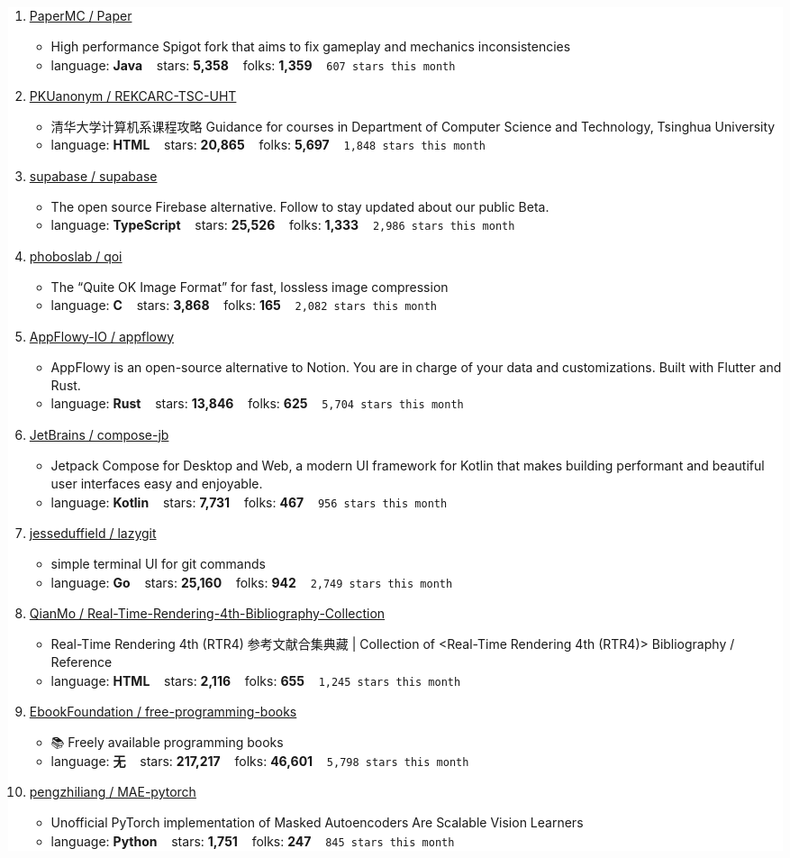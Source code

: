 1. [PaperMC / Paper](https://github.com/PaperMC/Paper)
    - High performance Spigot fork that aims to fix gameplay and mechanics inconsistencies
    - language: **Java** &nbsp;&nbsp; stars: **5,358** &nbsp;&nbsp; folks: **1,359**  &nbsp;&nbsp; `607 stars this month`

1. [PKUanonym / REKCARC-TSC-UHT](https://github.com/PKUanonym/REKCARC-TSC-UHT)
    - 清华大学计算机系课程攻略 Guidance for courses in Department of Computer Science and Technology, Tsinghua University
    - language: **HTML** &nbsp;&nbsp; stars: **20,865** &nbsp;&nbsp; folks: **5,697**  &nbsp;&nbsp; `1,848 stars this month`

1. [supabase / supabase](https://github.com/supabase/supabase)
    - The open source Firebase alternative. Follow to stay updated about our public Beta.
    - language: **TypeScript** &nbsp;&nbsp; stars: **25,526** &nbsp;&nbsp; folks: **1,333**  &nbsp;&nbsp; `2,986 stars this month`

1. [phoboslab / qoi](https://github.com/phoboslab/qoi)
    - The “Quite OK Image Format” for fast, lossless image compression
    - language: **C** &nbsp;&nbsp; stars: **3,868** &nbsp;&nbsp; folks: **165**  &nbsp;&nbsp; `2,082 stars this month`

1. [AppFlowy-IO / appflowy](https://github.com/AppFlowy-IO/appflowy)
    - AppFlowy is an open-source alternative to Notion. You are in charge of your data and customizations. Built with Flutter and Rust.
    - language: **Rust** &nbsp;&nbsp; stars: **13,846** &nbsp;&nbsp; folks: **625**  &nbsp;&nbsp; `5,704 stars this month`

1. [JetBrains / compose-jb](https://github.com/JetBrains/compose-jb)
    - Jetpack Compose for Desktop and Web, a modern UI framework for Kotlin that makes building performant and beautiful user interfaces easy and enjoyable.
    - language: **Kotlin** &nbsp;&nbsp; stars: **7,731** &nbsp;&nbsp; folks: **467**  &nbsp;&nbsp; `956 stars this month`

1. [jesseduffield / lazygit](https://github.com/jesseduffield/lazygit)
    - simple terminal UI for git commands
    - language: **Go** &nbsp;&nbsp; stars: **25,160** &nbsp;&nbsp; folks: **942**  &nbsp;&nbsp; `2,749 stars this month`

1. [QianMo / Real-Time-Rendering-4th-Bibliography-Collection](https://github.com/QianMo/Real-Time-Rendering-4th-Bibliography-Collection)
    - Real-Time Rendering 4th (RTR4) 参考文献合集典藏 | Collection of <Real-Time Rendering 4th (RTR4)> Bibliography / Reference
    - language: **HTML** &nbsp;&nbsp; stars: **2,116** &nbsp;&nbsp; folks: **655**  &nbsp;&nbsp; `1,245 stars this month`

1. [EbookFoundation / free-programming-books](https://github.com/EbookFoundation/free-programming-books)
    - 📚 Freely available programming books
    - language: **无** &nbsp;&nbsp; stars: **217,217** &nbsp;&nbsp; folks: **46,601**  &nbsp;&nbsp; `5,798 stars this month`

1. [pengzhiliang / MAE-pytorch](https://github.com/pengzhiliang/MAE-pytorch)
    - Unofficial PyTorch implementation of Masked Autoencoders Are Scalable Vision Learners
    - language: **Python** &nbsp;&nbsp; stars: **1,751** &nbsp;&nbsp; folks: **247**  &nbsp;&nbsp; `845 stars this month`
